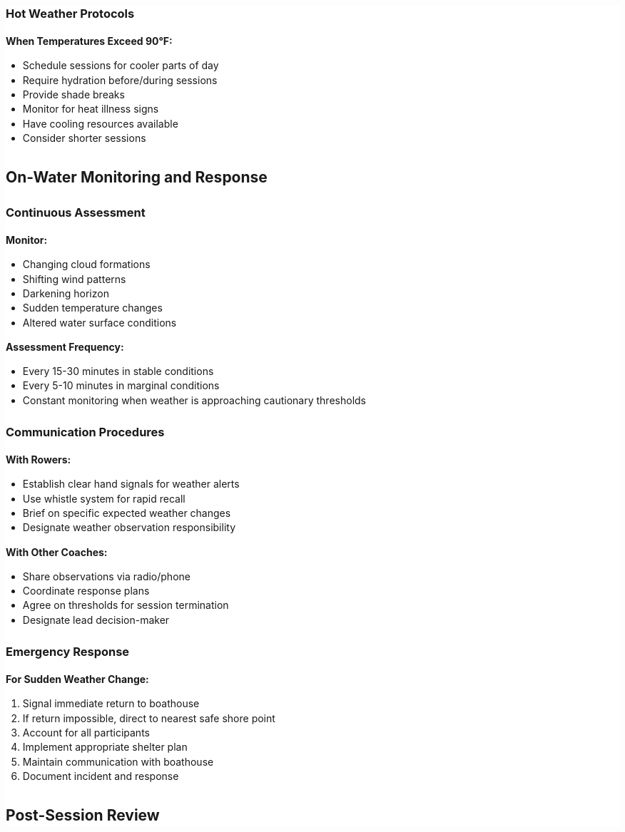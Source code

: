### Hot Weather Protocols

**When Temperatures Exceed 90°F:**
- Schedule sessions for cooler parts of day
- Require hydration before/during sessions
- Provide shade breaks
- Monitor for heat illness signs
- Have cooling resources available
- Consider shorter sessions

## On-Water Monitoring and Response

### Continuous Assessment

**Monitor:**
- Changing cloud formations
- Shifting wind patterns
- Darkening horizon
- Sudden temperature changes
- Altered water surface conditions

**Assessment Frequency:**
- Every 15-30 minutes in stable conditions
- Every 5-10 minutes in marginal conditions
- Constant monitoring when weather is approaching cautionary thresholds

### Communication Procedures

**With Rowers:**
- Establish clear hand signals for weather alerts
- Use whistle system for rapid recall
- Brief on specific expected weather changes
- Designate weather observation responsibility

**With Other Coaches:**
- Share observations via radio/phone
- Coordinate response plans
- Agree on thresholds for session termination
- Designate lead decision-maker

### Emergency Response

**For Sudden Weather Change:**
1. Signal immediate return to boathouse
2. If return impossible, direct to nearest safe shore point
3. Account for all participants
4. Implement appropriate shelter plan
5. Maintain communication with boathouse
6. Document incident and response

## Post-Session Review
